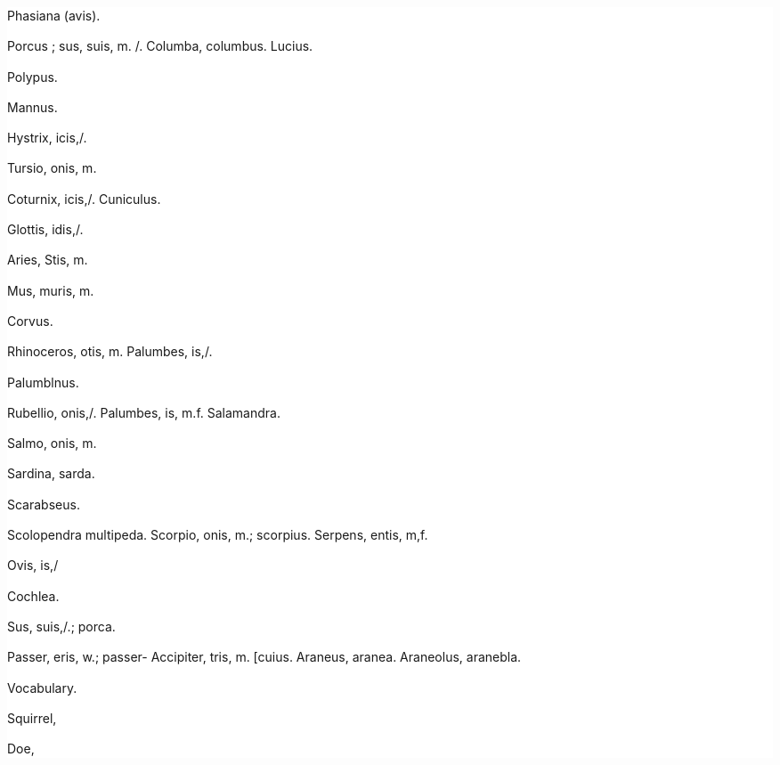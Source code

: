 
Phasiana (avis). 

Porcus ; sus, suis, m. /. 
Columba, columbus. 
Lucius. 

Polypus. 

Mannus. 

Hystrix, icis,/. 

Tursio, onis, m. 

Coturnix, icis,/. 
Cuniculus. 

Glottis, idis,/. 

Aries, Stis, m. 

Mus, muris, m. 

Corvus. 

Rhinoceros, otis, m. 
Palumbes, is,/. 

Palumblnus. 

Rubellio, onis,/. 
Palumbes, is, m.f. 
Salamandra. 

Salmo, onis, m. 

Sardina, sarda. 

Scarabseus. 

Scolopendra multipeda. 
Scorpio, onis, m.; scorpius. 
Serpens, entis, m,f. 

Ovis, is,/ 

Cochlea. 

Sus, suis,/.; porca. 

Passer, eris, w.; passer- 
Accipiter, tris, m. [cuius. 
Araneus, aranea. 
Araneolus, aranebla. 


Vocabulary. 

Squirrel, 


Doe, 
